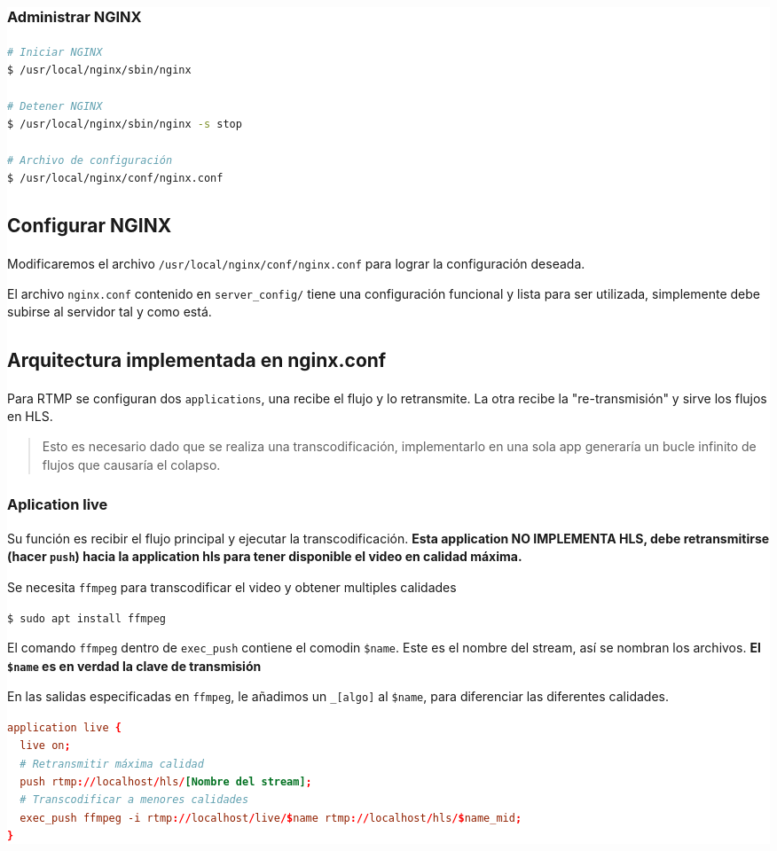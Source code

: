 ### Administrar NGINX
```bash
# Iniciar NGINX
$ /usr/local/nginx/sbin/nginx

# Detener NGINX
$ /usr/local/nginx/sbin/nginx -s stop

# Archivo de configuración
$ /usr/local/nginx/conf/nginx.conf
```

## Configurar NGINX

Modificaremos el archivo `/usr/local/nginx/conf/nginx.conf` para lograr la configuración deseada.

El archivo `nginx.conf` contenido en `server_config/` tiene una configuración funcional y lista para ser utilizada, simplemente debe subirse al servidor tal y como está.

## Arquitectura implementada en nginx.conf

Para RTMP se configuran dos `applications`, una recibe el flujo y lo retransmite. La otra recibe la "re-transmisión" y sirve los flujos en HLS.

> Esto es necesario dado que se realiza una transcodificación, implementarlo en una sola app generaría un bucle infinito de flujos que causaría el colapso. 


### Aplication live

Su función es recibir el flujo principal y ejecutar la transcodificación. **Esta application NO IMPLEMENTA HLS, debe retransmitirse (hacer `push`) hacia la application hls para tener disponible el video en calidad máxima.**

Se necesita `ffmpeg` para transcodificar el video y obtener multiples calidades

```bash
$ sudo apt install ffmpeg
```

El comando `ffmpeg` dentro de `exec_push` contiene el comodin `$name`. Este es el nombre del stream, así se nombran los archivos.
**El `$name` es en verdad la clave de transmisión**

En las salidas especificadas en `ffmpeg`, le añadimos un `_[algo]` al `$name`, para diferenciar las diferentes calidades.

```conf
application live {
  live on;
  # Retransmitir máxima calidad
  push rtmp://localhost/hls/[Nombre del stream];
  # Transcodificar a menores calidades
  exec_push ffmpeg -i rtmp://localhost/live/$name rtmp://localhost/hls/$name_mid;
}
```
